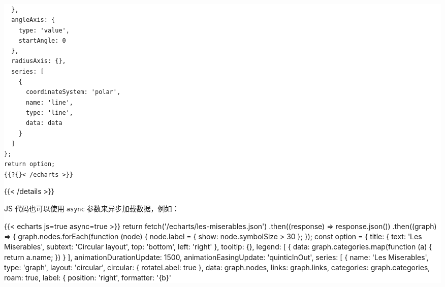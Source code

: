 ```markdown {data-open=true}
  },
  angleAxis: {
    type: 'value',
    startAngle: 0
  },
  radiusAxis: {},
  series: [
    {
      coordinateSystem: 'polar',
      name: 'line',
      type: 'line',
      data: data
    }
  ]
};
return option;
{{?{}< /echarts >}}
```

{{< /details >}}

JS 代码也可以使用 `async` 参数来异步加载数据，例如：

{{< echarts js=true async=true >}}
return fetch('/echarts/les-miserables.json')
  .then((response) => response.json())
  .then((graph) => {
    graph.nodes.forEach(function (node) {
      node.label = {
        show: node.symbolSize > 30
      };
    });
    const option = {
      title: {
        text: 'Les Miserables',
        subtext: 'Circular layout',
        top: 'bottom',
        left: 'right'
      },
      tooltip: {},
      legend: [
        {
          data: graph.categories.map(function (a) {
            return a.name;
          })
        }
      ],
      animationDurationUpdate: 1500,
      animationEasingUpdate: 'quinticInOut',
      series: [
        {
          name: 'Les Miserables',
          type: 'graph',
          layout: 'circular',
          circular: {
            rotateLabel: true
          },
          data: graph.nodes,
          links: graph.links,
          categories: graph.categories,
          roam: true,
          label: {
            position: 'right',
            formatter: '{b}'